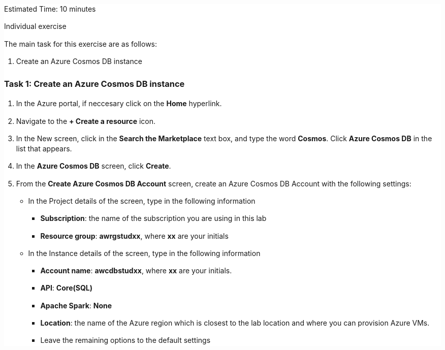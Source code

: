 Estimated Time: 10 minutes

Individual exercise
  
The main task for this exercise are as follows:

1. Create an Azure Cosmos DB instance

### Task 1: Create an Azure Cosmos DB instance

1. In the Azure portal, if neccesary click on the **Home** hyperlink.

1. Navigate to the **+ Create a resource** icon.

1. In the New screen, click in the **Search the Marketplace** text box, and type the word **Cosmos**. Click **Azure Cosmos DB** in the list that appears.

1. In the **Azure Cosmos DB** screen, click **Create**.

1. From the **Create Azure Cosmos DB Account** screen, create an Azure Cosmos DB Account with the following settings:

    - In the Project details of the screen, type in the following information
    
        - **Subscription**: the name of the subscription you are using in this lab

        - **Resource group**: **awrgstudxx**, where **xx** are your initials

    - In the Instance details of the screen, type in the following information

        - **Account name**: **awcdbstudxx**, where **xx** are your initials.

        - **API**: **Core(SQL)**

        - **Apache Spark**: **None**

        - **Location**: the name of the Azure region which is closest to the lab location and where you can provision Azure VMs.

        - Leave the remaining options to the default settings
